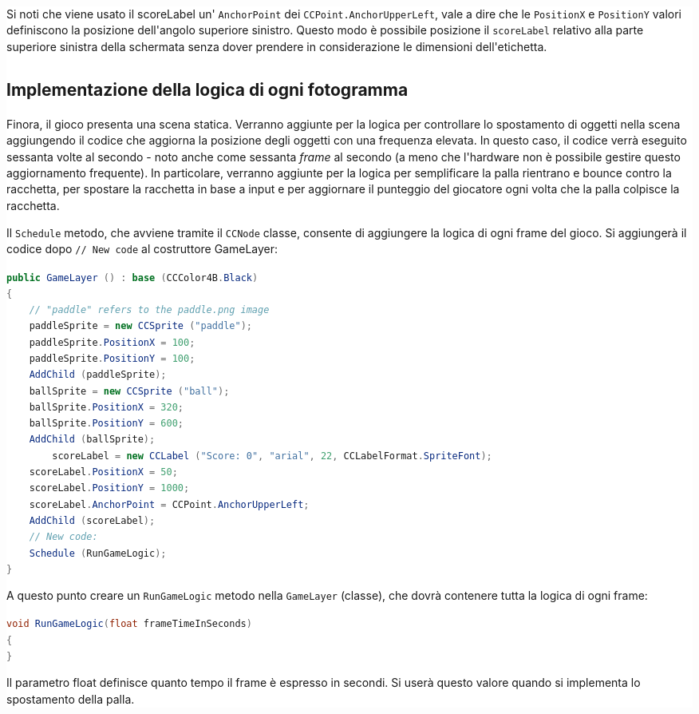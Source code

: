 ```csharp
```

Si noti che viene usato il scoreLabel un' `AnchorPoint` dei `CCPoint.AnchorUpperLeft`, vale a dire che le `PositionX` e `PositionY` valori definiscono la posizione dell'angolo superiore sinistro. Questo modo è possibile posizione il `scoreLabel` relativo alla parte superiore sinistra della schermata senza dover prendere in considerazione le dimensioni dell'etichetta.

## <a name="implementing-every-frame-logic"></a>Implementazione della logica di ogni fotogramma

Finora, il gioco presenta una scena statica. Verranno aggiunte per la logica per controllare lo spostamento di oggetti nella scena aggiungendo il codice che aggiorna la posizione degli oggetti con una frequenza elevata. In questo caso, il codice verrà eseguito sessanta volte al secondo - noto anche come sessanta *frame* al secondo (a meno che l'hardware non è possibile gestire questo aggiornamento frequente). In particolare, verranno aggiunte per la logica per semplificare la palla rientrano e bounce contro la racchetta, per spostare la racchetta in base a input e per aggiornare il punteggio del giocatore ogni volta che la palla colpisce la racchetta.

Il `Schedule` metodo, che avviene tramite il `CCNode` classe, consente di aggiungere la logica di ogni frame del gioco. Si aggiungerà il codice dopo `// New code` al costruttore GameLayer:

```csharp
public GameLayer () : base (CCColor4B.Black)
{
    // "paddle" refers to the paddle.png image
    paddleSprite = new CCSprite ("paddle");
    paddleSprite.PositionX = 100;
    paddleSprite.PositionY = 100;
    AddChild (paddleSprite);
    ballSprite = new CCSprite ("ball");
    ballSprite.PositionX = 320;
    ballSprite.PositionY = 600;
    AddChild (ballSprite);
        scoreLabel = new CCLabel ("Score: 0", "arial", 22, CCLabelFormat.SpriteFont);
    scoreLabel.PositionX = 50;
    scoreLabel.PositionY = 1000;
    scoreLabel.AnchorPoint = CCPoint.AnchorUpperLeft;
    AddChild (scoreLabel);
    // New code:
    Schedule (RunGameLogic);
}
```

A questo punto creare un `RunGameLogic` metodo nella `GameLayer` (classe), che dovrà contenere tutta la logica di ogni frame:

```csharp
void RunGameLogic(float frameTimeInSeconds)
{
}
```

Il parametro float definisce quanto tempo il frame è espresso in secondi. Si userà questo valore quando si implementa lo spostamento della palla.
